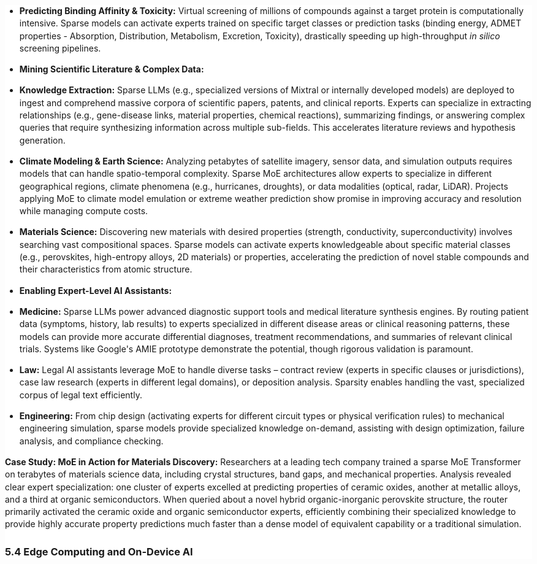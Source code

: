 *   **Predicting Binding Affinity & Toxicity:** Virtual screening of millions of compounds against a target protein is computationally intensive. Sparse models can activate experts trained on specific target classes or prediction tasks (binding energy, ADMET properties - Absorption, Distribution, Metabolism, Excretion, Toxicity), drastically speeding up high-throughput *in silico* screening pipelines.

*   **Mining Scientific Literature & Complex Data:**

*   **Knowledge Extraction:** Sparse LLMs (e.g., specialized versions of Mixtral or internally developed models) are deployed to ingest and comprehend massive corpora of scientific papers, patents, and clinical reports. Experts can specialize in extracting relationships (e.g., gene-disease links, material properties, chemical reactions), summarizing findings, or answering complex queries that require synthesizing information across multiple sub-fields. This accelerates literature reviews and hypothesis generation.

*   **Climate Modeling & Earth Science:** Analyzing petabytes of satellite imagery, sensor data, and simulation outputs requires models that can handle spatio-temporal complexity. Sparse MoE architectures allow experts to specialize in different geographical regions, climate phenomena (e.g., hurricanes, droughts), or data modalities (optical, radar, LiDAR). Projects applying MoE to climate model emulation or extreme weather prediction show promise in improving accuracy and resolution while managing compute costs.

*   **Materials Science:** Discovering new materials with desired properties (strength, conductivity, superconductivity) involves searching vast compositional spaces. Sparse models can activate experts knowledgeable about specific material classes (e.g., perovskites, high-entropy alloys, 2D materials) or properties, accelerating the prediction of novel stable compounds and their characteristics from atomic structure.

*   **Enabling Expert-Level AI Assistants:**

*   **Medicine:** Sparse LLMs power advanced diagnostic support tools and medical literature synthesis engines. By routing patient data (symptoms, history, lab results) to experts specialized in different disease areas or clinical reasoning patterns, these models can provide more accurate differential diagnoses, treatment recommendations, and summaries of relevant clinical trials. Systems like Google's AMIE prototype demonstrate the potential, though rigorous validation is paramount.

*   **Law:** Legal AI assistants leverage MoE to handle diverse tasks – contract review (experts in specific clauses or jurisdictions), case law research (experts in different legal domains), or deposition analysis. Sparsity enables handling the vast, specialized corpus of legal text efficiently.

*   **Engineering:** From chip design (activating experts for different circuit types or physical verification rules) to mechanical engineering simulation, sparse models provide specialized knowledge on-demand, assisting with design optimization, failure analysis, and compliance checking.

**Case Study: MoE in Action for Materials Discovery:** Researchers at a leading tech company trained a sparse MoE Transformer on terabytes of materials science data, including crystal structures, band gaps, and mechanical properties. Analysis revealed clear expert specialization: one cluster of experts excelled at predicting properties of ceramic oxides, another at metallic alloys, and a third at organic semiconductors. When queried about a novel hybrid organic-inorganic perovskite structure, the router primarily activated the ceramic oxide and organic semiconductor experts, efficiently combining their specialized knowledge to provide highly accurate property predictions much faster than a dense model of equivalent capability or a traditional simulation.

### 5.4 Edge Computing and On-Device AI
